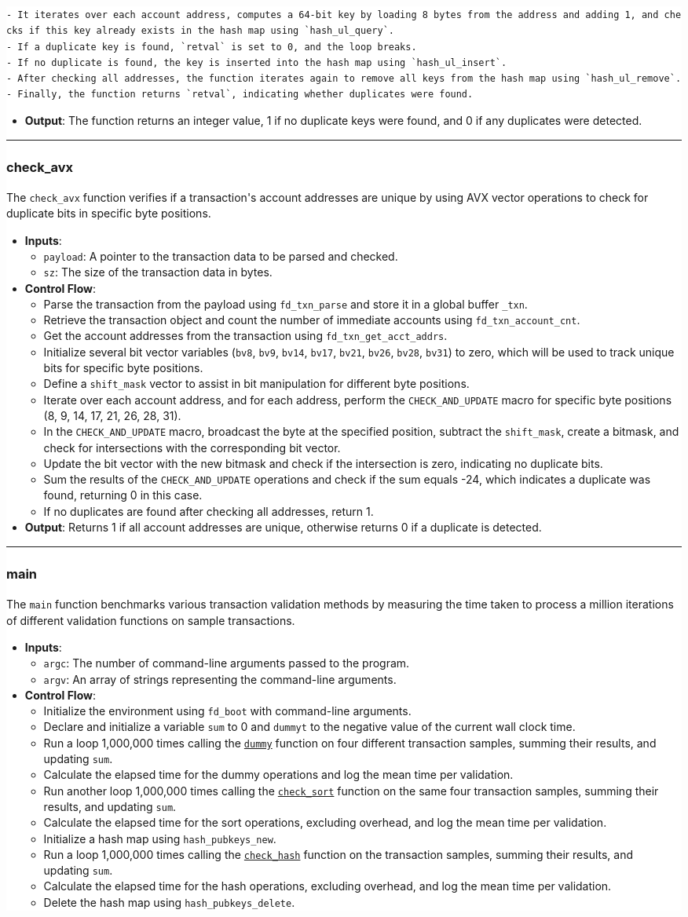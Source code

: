     - It iterates over each account address, computes a 64-bit key by loading 8 bytes from the address and adding 1, and checks if this key already exists in the hash map using `hash_ul_query`.
    - If a duplicate key is found, `retval` is set to 0, and the loop breaks.
    - If no duplicate is found, the key is inserted into the hash map using `hash_ul_insert`.
    - After checking all addresses, the function iterates again to remove all keys from the hash map using `hash_ul_remove`.
    - Finally, the function returns `retval`, indicating whether duplicates were found.
- **Output**: The function returns an integer value, 1 if no duplicate keys were found, and 0 if any duplicates were detected.


---
### check\_avx
The `check_avx` function verifies if a transaction's account addresses are unique by using AVX vector operations to check for duplicate bits in specific byte positions.
- **Inputs**:
    - `payload`: A pointer to the transaction data to be parsed and checked.
    - `sz`: The size of the transaction data in bytes.
- **Control Flow**:
    - Parse the transaction from the payload using `fd_txn_parse` and store it in a global buffer `_txn`.
    - Retrieve the transaction object and count the number of immediate accounts using `fd_txn_account_cnt`.
    - Get the account addresses from the transaction using `fd_txn_get_acct_addrs`.
    - Initialize several bit vector variables (`bv8`, `bv9`, `bv14`, `bv17`, `bv21`, `bv26`, `bv28`, `bv31`) to zero, which will be used to track unique bits for specific byte positions.
    - Define a `shift_mask` vector to assist in bit manipulation for different byte positions.
    - Iterate over each account address, and for each address, perform the `CHECK_AND_UPDATE` macro for specific byte positions (8, 9, 14, 17, 21, 26, 28, 31).
    - In the `CHECK_AND_UPDATE` macro, broadcast the byte at the specified position, subtract the `shift_mask`, create a bitmask, and check for intersections with the corresponding bit vector.
    - Update the bit vector with the new bitmask and check if the intersection is zero, indicating no duplicate bits.
    - Sum the results of the `CHECK_AND_UPDATE` operations and check if the sum equals -24, which indicates a duplicate was found, returning 0 in this case.
    - If no duplicates are found after checking all addresses, return 1.
- **Output**: Returns 1 if all account addresses are unique, otherwise returns 0 if a duplicate is detected.


---
### main
The `main` function benchmarks various transaction validation methods by measuring the time taken to process a million iterations of different validation functions on sample transactions.
- **Inputs**:
    - `argc`: The number of command-line arguments passed to the program.
    - `argv`: An array of strings representing the command-line arguments.
- **Control Flow**:
    - Initialize the environment using `fd_boot` with command-line arguments.
    - Declare and initialize a variable `sum` to 0 and `dummyt` to the negative value of the current wall clock time.
    - Run a loop 1,000,000 times calling the [`dummy`](#dummy) function on four different transaction samples, summing their results, and updating `sum`.
    - Calculate the elapsed time for the dummy operations and log the mean time per validation.
    - Run another loop 1,000,000 times calling the [`check_sort`](#check_sort) function on the same four transaction samples, summing their results, and updating `sum`.
    - Calculate the elapsed time for the sort operations, excluding overhead, and log the mean time per validation.
    - Initialize a hash map using `hash_pubkeys_new`.
    - Run a loop 1,000,000 times calling the [`check_hash`](#check_hash) function on the transaction samples, summing their results, and updating `sum`.
    - Calculate the elapsed time for the hash operations, excluding overhead, and log the mean time per validation.
    - Delete the hash map using `hash_pubkeys_delete`.